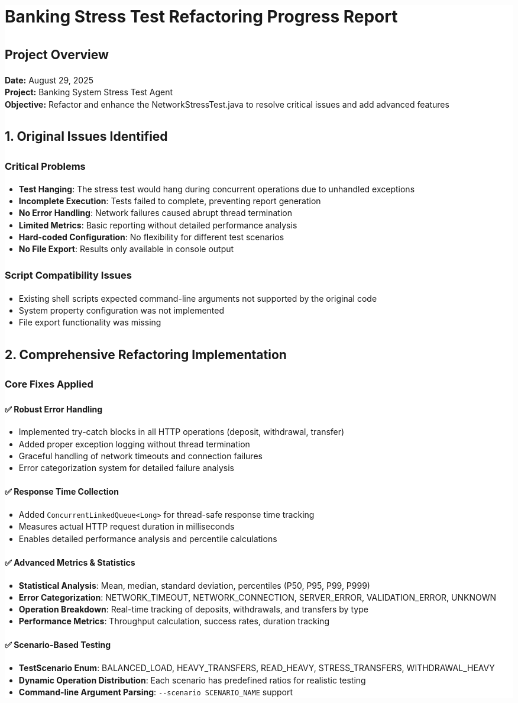 # Banking Stress Test Refactoring Progress Report

## Project Overview
**Date:** August 29, 2025  
**Project:** Banking System Stress Test Agent  
**Objective:** Refactor and enhance the NetworkStressTest.java to resolve critical issues and add advanced features

## 1. Original Issues Identified

### Critical Problems
- **Test Hanging**: The stress test would hang during concurrent operations due to unhandled exceptions
- **Incomplete Execution**: Tests failed to complete, preventing report generation
- **No Error Handling**: Network failures caused abrupt thread termination
- **Limited Metrics**: Basic reporting without detailed performance analysis
- **Hard-coded Configuration**: No flexibility for different test scenarios
- **No File Export**: Results only available in console output

### Script Compatibility Issues
- Existing shell scripts expected command-line arguments not supported by the original code
- System property configuration was not implemented
- File export functionality was missing

## 2. Comprehensive Refactoring Implementation

### Core Fixes Applied

#### ✅ **Robust Error Handling**
- Implemented try-catch blocks in all HTTP operations (deposit, withdrawal, transfer)
- Added proper exception logging without thread termination
- Graceful handling of network timeouts and connection failures
- Error categorization system for detailed failure analysis

#### ✅ **Response Time Collection**
- Added `ConcurrentLinkedQueue<Long>` for thread-safe response time tracking
- Measures actual HTTP request duration in milliseconds
- Enables detailed performance analysis and percentile calculations

#### ✅ **Advanced Metrics & Statistics**
- **Statistical Analysis**: Mean, median, standard deviation, percentiles (P50, P95, P99, P999)
- **Error Categorization**: NETWORK_TIMEOUT, NETWORK_CONNECTION, SERVER_ERROR, VALIDATION_ERROR, UNKNOWN
- **Operation Breakdown**: Real-time tracking of deposits, withdrawals, and transfers by type
- **Performance Metrics**: Throughput calculation, success rates, duration tracking

#### ✅ **Scenario-Based Testing**
- **TestScenario Enum**: BALANCED_LOAD, HEAVY_TRANSFERS, READ_HEAVY, STRESS_TRANSFERS, WITHDRAWAL_HEAVY
- **Dynamic Operation Distribution**: Each scenario has predefined ratios for realistic testing
- **Command-line Argument Parsing**: `--scenario SCENARIO_NAME` support
